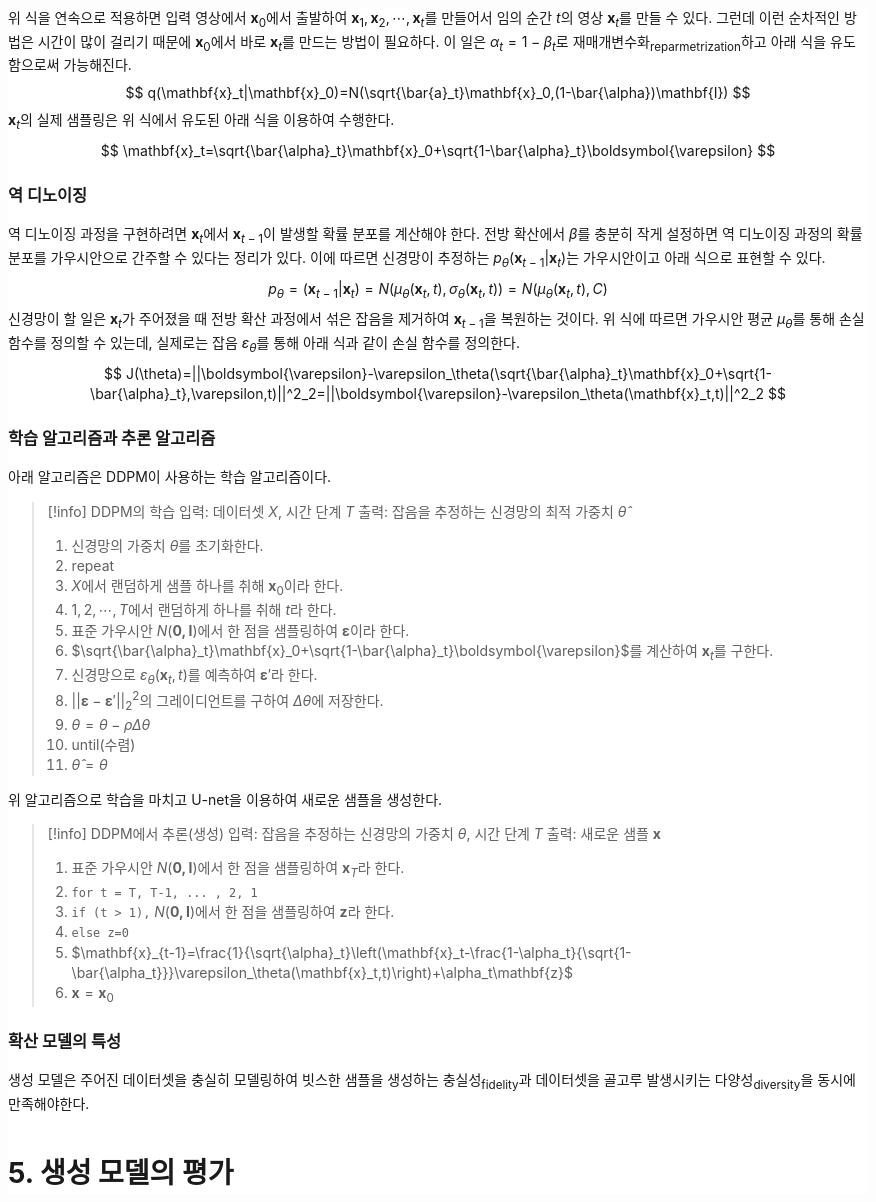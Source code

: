 위 식을 연속으로 적용하면 입력 영상에서 $\mathbf{x}_0$에서 출발하여 $\mathbf{x}_1,\mathbf{x}_2, \cdots,\mathbf{x}_t$를 만들어서 임의 순간 $t$의 영상 $\mathbf{x}_t$를 만들 수 있다. 그런데 이런 순차적인 방법은 시간이 많이 걸리기 때문에 $\mathbf{x}_0$에서 바로 $\mathbf{x}_t$를 만드는 방법이 필요하다. 이 일은 $\alpha_t=1-\beta_t$로 재매개변수화<sub>reparmetrization</sub>하고 아래 식을 유도함으로써 가능해진다.
$$
q(\mathbf{x}_t|\mathbf{x}_0)=N(\sqrt{\bar{a}_t}\mathbf{x}_0,(1-\bar{\alpha})\mathbf{I})
$$
$\mathbf{x}_t$의 실제 샘플링은 위 식에서 유도된 아래 식을 이용하여 수행한다.
$$
\mathbf{x}_t=\sqrt{\bar{\alpha}_t}\mathbf{x}_0+\sqrt{1-\bar{\alpha}_t}\boldsymbol{\varepsilon}
$$
### 역 디노이징
역 디노이징 과정을 구현하려면 $\mathbf{x}_t$에서 $\mathbf{x}_{t-1}$이 발생할 확률 분포를 계산해야 한다.
전방 확산에서 $\beta$를 충분히 작게 설정하면 역 디노이징 과정의 확률 분포를 가우시안으로 간주할 수 있다는 정리가 있다. 이에 따르면 신경망이 추정하는 $p_\theta(\mathbf{x}_{t-1}|\mathbf{x}_t)$는 가우시안이고 아래 식으로 표현할 수 있다.
$$
p_\theta=(\mathbf{x}_{t-1}|\mathbf{x}_t)=N(\mu_\theta(\mathbf{x}_t,t),\sigma_\theta(\mathbf{x}_t,t))=N(\mu_\theta(\mathbf{x}_t,t),C)
$$
신경망이 할 일은 $\mathbf{x}_t$가 주어졌을 때 전방 확산 과정에서 섞은 잡음을 제거하여 $\mathbf{x}_{t-1}$을 복원하는 것이다. 위 식에 따르면 가우시안 평균 $\mu_\theta$를 통해 손실 함수를 정의할 수 있는데, 실제로는 잡음 $\varepsilon_\theta$를 통해 아래 식과 같이 손실 함수를 정의한다.
$$
J(\theta)=||\boldsymbol{\varepsilon}-\varepsilon_\theta(\sqrt{\bar{\alpha}_t}\mathbf{x}_0+\sqrt{1-\bar{\alpha}_t},\varepsilon,t)||^2_2=||\boldsymbol{\varepsilon}-\varepsilon_\theta(\mathbf{x}_t,t)||^2_2
$$
### 학습 알고리즘과 추론 알고리즘
아래 알고리즘은 DDPM이 사용하는 학습 알고리즘이다.
> [!info] DDPM의 학습
> 입력: 데이터셋 $X$, 시간 단계 $T$
> 출력: 잡음을 추정하는 신경망의 최적 가중치 $\hat{\theta}$
> 1. 신경망의 가중치 $\theta$를 초기화한다.
> 2. repeat
> 	1. $X$에서 랜덤하게 샘플 하나를 취해 $\mathbf{x}_0$이라 한다.
> 	2. $1,2,\cdots,T$에서 랜덤하게 하나를 취해 $t$라 한다.
> 	3. 표준 가우시안 $N(\mathbf{0,I})$에서 한 점을 샘플링하여 $\boldsymbol{\varepsilon}$이라 한다.
> 	4. $\sqrt{\bar{\alpha}_t}\mathbf{x}_0+\sqrt{1-\bar{\alpha}_t}\boldsymbol{\varepsilon}$를 계산하여 $\mathbf{x}_t$를 구한다.
> 	5. 신경망으로 $\varepsilon_\theta(\mathbf{x}_t,t)$를 예측하여 $\boldsymbol{\varepsilon}'$라 한다.
> 	6. $||\boldsymbol{\varepsilon}-\boldsymbol{\varepsilon}'||^2_2$의 그레이디언트를 구하여 $\Delta\theta$에 저장한다.
> 	7. $\theta=\theta-\rho\Delta\theta$
> 3. until(수렴)
> 4. $\hat{\theta}=\theta$

위 알고리즘으로 학습을 마치고 U-net을 이용하여 새로운 샘플을 생성한다.
> [!info] DDPM에서 추론(생성)
> 입력: 잡음을 추정하는 신경망의 가중치 $\theta$, 시간 단계 $T$
> 출력: 새로운 샘플 $\mathbf{x}$
> 1. 표준 가우시안 $N(\mathbf{0,I})$에서 한 점을 샘플링하여 $\mathbf{x}_T$라 한다.
> 2. `for t = T, T-1, ... , 2, 1`
> 	1. `if (t > 1),` $N(\mathbf{0,I})$에서 한 점을 샘플링하여 $\mathbf{z}$라 한다.
> 	2. `else z=0`
> 	3. $\mathbf{x}_{t-1}=\frac{1}{\sqrt{\alpha}_t}\left(\mathbf{x}_t-\frac{1-\alpha_t}{\sqrt{1-\bar{\alpha_t}}}\varepsilon_\theta(\mathbf{x}_t,t)\right)+\alpha_t\mathbf{z}$
> 3. $\mathbf{x}=\mathbf{x}_0$
### 확산 모델의 특성
생성 모델은 주어진 데이터셋을 충실히 모델링하여 빗스한 샘플을 생성하는 충실성<sub>fidelity</sub>과 데이터셋을 골고루 발생시키는 다양성<sub>diversity</sub>을 동시에 만족해야한다. 
# 5. 생성 모델의 평가